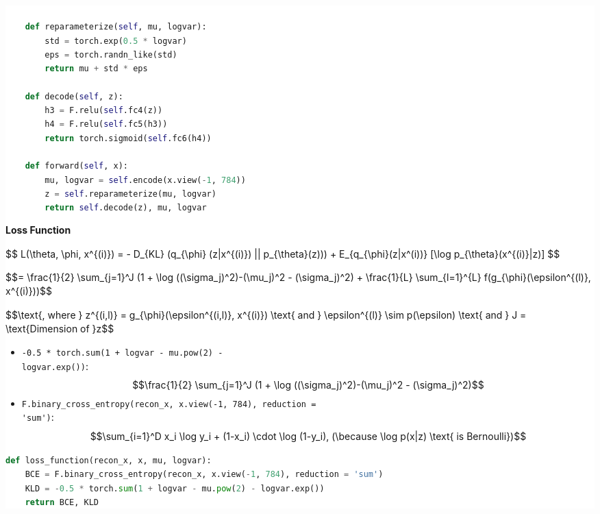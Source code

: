 ```python

    def reparameterize(self, mu, logvar):
        std = torch.exp(0.5 * logvar)
        eps = torch.randn_like(std)
        return mu + std * eps

    def decode(self, z):
        h3 = F.relu(self.fc4(z))
        h4 = F.relu(self.fc5(h3))
        return torch.sigmoid(self.fc6(h4))

    def forward(self, x):
        mu, logvar = self.encode(x.view(-1, 784))
        z = self.reparameterize(mu, logvar)
        return self.decode(z), mu, logvar
```

**Loss Function**  

<p>$$ L(\theta, \phi, x^{(i)}) = - D_{KL} (q_{\phi} (z|x^{(i)}) || p_{\theta}(z))) + E_{q_{\phi}(z|x^(i))} [\log p_{\theta}(x^{(i)}|z)] $$</p>
<p>$$= \frac{1}{2} \sum_{j=1}^J (1 + \log ((\sigma_j)^2)-(\mu_j)^2 - (\sigma_j)^2) + \frac{1}{L} \sum_{l=1}^{L} f(g_{\phi}(\epsilon^{(l)}, x^{(i)}))$$</p>
<p>$$\text{, where } z^{(i,l)} = g_{\phi}(\epsilon^{(i,l)}, x^{(i)}) \text{ and } \epsilon^{(l)} \sim p(\epsilon) \text{ and } J = \text{Dimension of }z$$</p>

- <code>-0.5 * torch.sum(1 + logvar - mu.pow(2) - logvar.exp())</code>: <span>$$\frac{1}{2} \sum_{j=1}^J (1 + \log ((\sigma_j)^2)-(\mu_j)^2 - (\sigma_j)^2)$$</span>
- <code>F.binary_cross_entropy(recon_x, x.view(-1, 784), reduction = 'sum')</code>: <span>$$\sum_{i=1}^D x_i \log y_i + (1-x_i) \cdot \log (1-y_i), (\because \log p(x|z) \text{ is Bernoulli})$$</span>


```python
def loss_function(recon_x, x, mu, logvar):
    BCE = F.binary_cross_entropy(recon_x, x.view(-1, 784), reduction = 'sum')
    KLD = -0.5 * torch.sum(1 + logvar - mu.pow(2) - logvar.exp())
    return BCE, KLD
```
